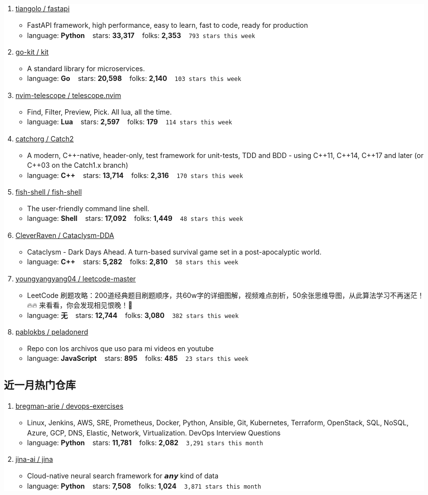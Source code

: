 1. [tiangolo / fastapi](https://github.com/tiangolo/fastapi)
    - FastAPI framework, high performance, easy to learn, fast to code, ready for production
    - language: **Python** &nbsp;&nbsp; stars: **33,317** &nbsp;&nbsp; folks: **2,353**  &nbsp;&nbsp; `793 stars this week`

1. [go-kit / kit](https://github.com/go-kit/kit)
    - A standard library for microservices.
    - language: **Go** &nbsp;&nbsp; stars: **20,598** &nbsp;&nbsp; folks: **2,140**  &nbsp;&nbsp; `103 stars this week`

1. [nvim-telescope / telescope.nvim](https://github.com/nvim-telescope/telescope.nvim)
    - Find, Filter, Preview, Pick. All lua, all the time.
    - language: **Lua** &nbsp;&nbsp; stars: **2,597** &nbsp;&nbsp; folks: **179**  &nbsp;&nbsp; `114 stars this week`

1. [catchorg / Catch2](https://github.com/catchorg/Catch2)
    - A modern, C++-native, header-only, test framework for unit-tests, TDD and BDD - using C++11, C++14, C++17 and later (or C++03 on the Catch1.x branch)
    - language: **C++** &nbsp;&nbsp; stars: **13,714** &nbsp;&nbsp; folks: **2,316**  &nbsp;&nbsp; `170 stars this week`

1. [fish-shell / fish-shell](https://github.com/fish-shell/fish-shell)
    - The user-friendly command line shell.
    - language: **Shell** &nbsp;&nbsp; stars: **17,092** &nbsp;&nbsp; folks: **1,449**  &nbsp;&nbsp; `48 stars this week`

1. [CleverRaven / Cataclysm-DDA](https://github.com/CleverRaven/Cataclysm-DDA)
    - Cataclysm - Dark Days Ahead. A turn-based survival game set in a post-apocalyptic world.
    - language: **C++** &nbsp;&nbsp; stars: **5,282** &nbsp;&nbsp; folks: **2,810**  &nbsp;&nbsp; `58 stars this week`

1. [youngyangyang04 / leetcode-master](https://github.com/youngyangyang04/leetcode-master)
    - LeetCode 刷题攻略：200道经典题目刷题顺序，共60w字的详细图解，视频难点剖析，50余张思维导图，从此算法学习不再迷茫！🔥🔥 来看看，你会发现相见恨晚！🚀
    - language: **无** &nbsp;&nbsp; stars: **12,744** &nbsp;&nbsp; folks: **3,080**  &nbsp;&nbsp; `382 stars this week`

1. [pablokbs / peladonerd](https://github.com/pablokbs/peladonerd)
    - Repo con los archivos que uso para mi videos en youtube
    - language: **JavaScript** &nbsp;&nbsp; stars: **895** &nbsp;&nbsp; folks: **485**  &nbsp;&nbsp; `23 stars this week`


## 近一月热门仓库

1. [bregman-arie / devops-exercises](https://github.com/bregman-arie/devops-exercises)
    - Linux, Jenkins, AWS, SRE, Prometheus, Docker, Python, Ansible, Git, Kubernetes, Terraform, OpenStack, SQL, NoSQL, Azure, GCP, DNS, Elastic, Network, Virtualization. DevOps Interview Questions
    - language: **Python** &nbsp;&nbsp; stars: **11,781** &nbsp;&nbsp; folks: **2,082**  &nbsp;&nbsp; `3,291 stars this month`

1. [jina-ai / jina](https://github.com/jina-ai/jina)
    - Cloud-native neural search framework for 𝙖𝙣𝙮 kind of data
    - language: **Python** &nbsp;&nbsp; stars: **7,508** &nbsp;&nbsp; folks: **1,024**  &nbsp;&nbsp; `3,871 stars this month`
